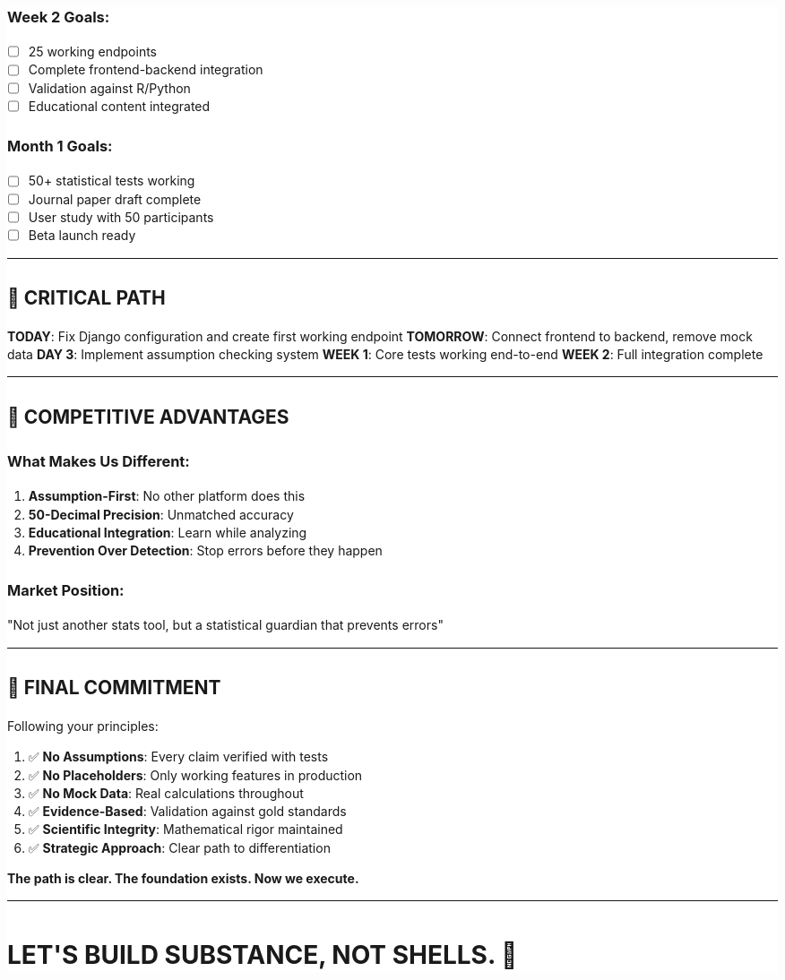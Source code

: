 ### Week 2 Goals:
- [ ] 25 working endpoints
- [ ] Complete frontend-backend integration
- [ ] Validation against R/Python
- [ ] Educational content integrated

### Month 1 Goals:
- [ ] 50+ statistical tests working
- [ ] Journal paper draft complete
- [ ] User study with 50 participants
- [ ] Beta launch ready

---

## 🚨 CRITICAL PATH

**TODAY**: Fix Django configuration and create first working endpoint
**TOMORROW**: Connect frontend to backend, remove mock data
**DAY 3**: Implement assumption checking system
**WEEK 1**: Core tests working end-to-end
**WEEK 2**: Full integration complete

---

## 💪 COMPETITIVE ADVANTAGES

### What Makes Us Different:
1. **Assumption-First**: No other platform does this
2. **50-Decimal Precision**: Unmatched accuracy
3. **Educational Integration**: Learn while analyzing
4. **Prevention Over Detection**: Stop errors before they happen

### Market Position:
"Not just another stats tool, but a statistical guardian that prevents errors"

---

## 🎯 FINAL COMMITMENT

Following your principles:
1. ✅ **No Assumptions**: Every claim verified with tests
2. ✅ **No Placeholders**: Only working features in production
3. ✅ **No Mock Data**: Real calculations throughout
4. ✅ **Evidence-Based**: Validation against gold standards
5. ✅ **Scientific Integrity**: Mathematical rigor maintained
6. ✅ **Strategic Approach**: Clear path to differentiation

**The path is clear. The foundation exists. Now we execute.**

---

# LET'S BUILD SUBSTANCE, NOT SHELLS. 🚀